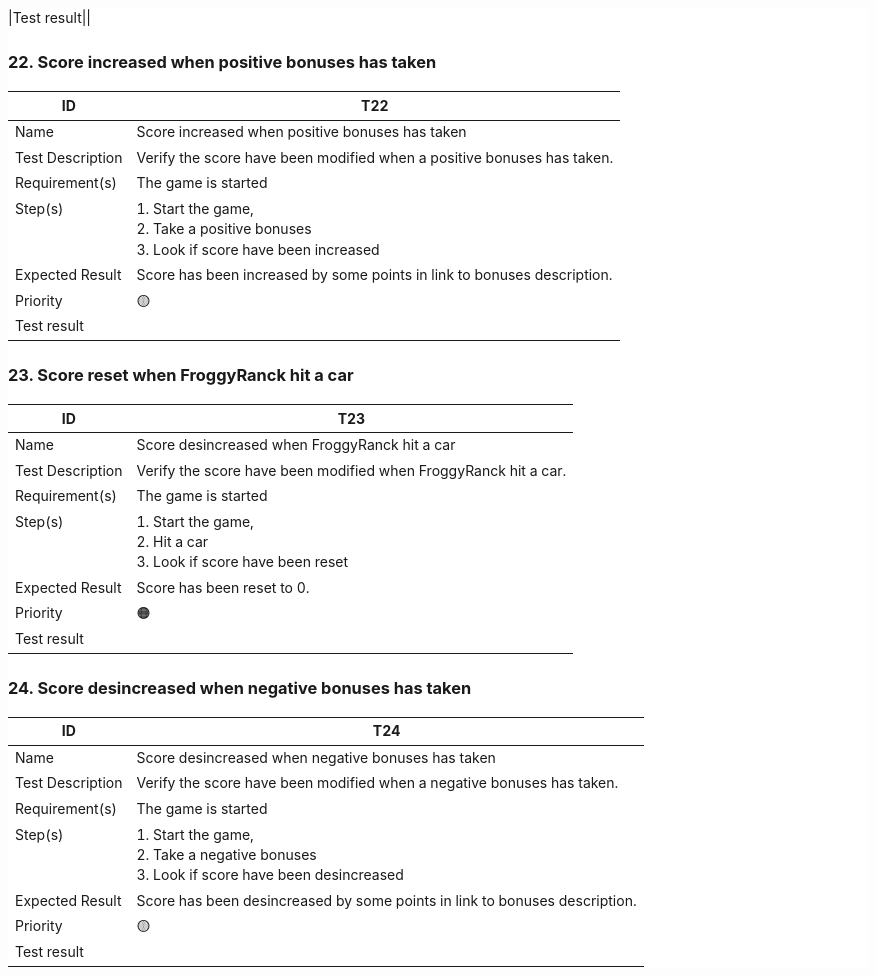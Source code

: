 |Test result||

### 22. Score increased when positive bonuses has taken

| ID | T22 |
| --- | --- |
| Name | Score increased when positive bonuses has taken |
| Test Description | Verify the score have been modified when a positive bonuses has taken. |
| Requirement(s) | The game is started |
| Step(s) | 1. Start the game, <br> 2. Take a positive bonuses <br> 3. Look if score have been increased |
| Expected Result | Score has been increased by some points in link to bonuses description. |
| Priority |🟡|
|Test result||

### 23. Score reset when FroggyRanck hit a car

| ID | T23 |
| --- | --- |
| Name | Score desincreased when FroggyRanck hit a car |
| Test Description | Verify the score have been modified when FroggyRanck hit a car. |
| Requirement(s) | The game is started |
| Step(s) | 1. Start the game, <br> 2. Hit a car <br> 3. Look if score have been reset |
| Expected Result | Score has been reset to 0. |
| Priority |🟠|
|Test result||

### 24. Score desincreased when negative bonuses has taken

| ID | T24 |
| --- | --- |
| Name | Score desincreased when negative bonuses has taken |
| Test Description | Verify the score have been modified when a negative bonuses has taken. |
| Requirement(s) | The game is started |
| Step(s) | 1. Start the game, <br> 2. Take a negative bonuses <br> 3. Look if score have been desincreased |
| Expected Result | Score has been desincreased by some points in link to bonuses description.|
| Priority |🟡|
|Test result||
